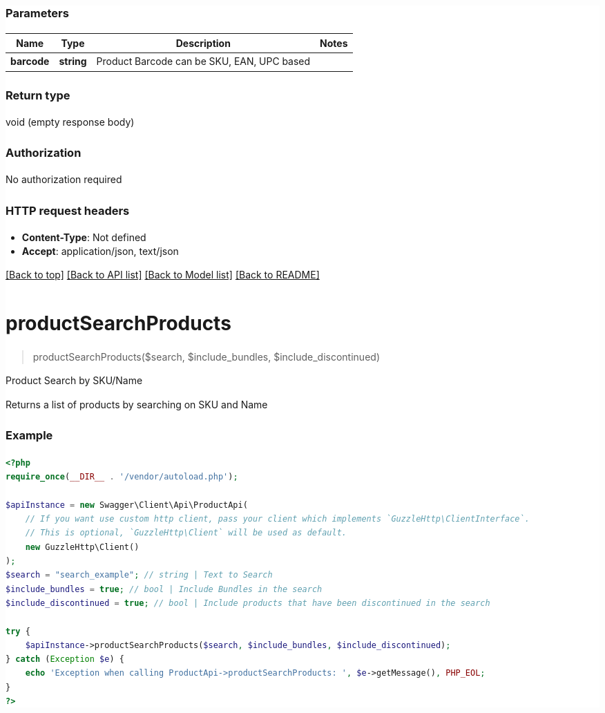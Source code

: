 ### Parameters

Name | Type | Description  | Notes
------------- | ------------- | ------------- | -------------
 **barcode** | **string**| Product Barcode can be SKU, EAN, UPC based |

### Return type

void (empty response body)

### Authorization

No authorization required

### HTTP request headers

 - **Content-Type**: Not defined
 - **Accept**: application/json, text/json

[[Back to top]](#) [[Back to API list]](../../README.md#documentation-for-api-endpoints) [[Back to Model list]](../../README.md#documentation-for-models) [[Back to README]](../../README.md)

# **productSearchProducts**
> productSearchProducts($search, $include_bundles, $include_discontinued)

Product Search by SKU/Name

Returns a list of products by searching on SKU and Name

### Example
```php
<?php
require_once(__DIR__ . '/vendor/autoload.php');

$apiInstance = new Swagger\Client\Api\ProductApi(
    // If you want use custom http client, pass your client which implements `GuzzleHttp\ClientInterface`.
    // This is optional, `GuzzleHttp\Client` will be used as default.
    new GuzzleHttp\Client()
);
$search = "search_example"; // string | Text to Search
$include_bundles = true; // bool | Include Bundles in the search
$include_discontinued = true; // bool | Include products that have been discontinued in the search

try {
    $apiInstance->productSearchProducts($search, $include_bundles, $include_discontinued);
} catch (Exception $e) {
    echo 'Exception when calling ProductApi->productSearchProducts: ', $e->getMessage(), PHP_EOL;
}
?>
```
